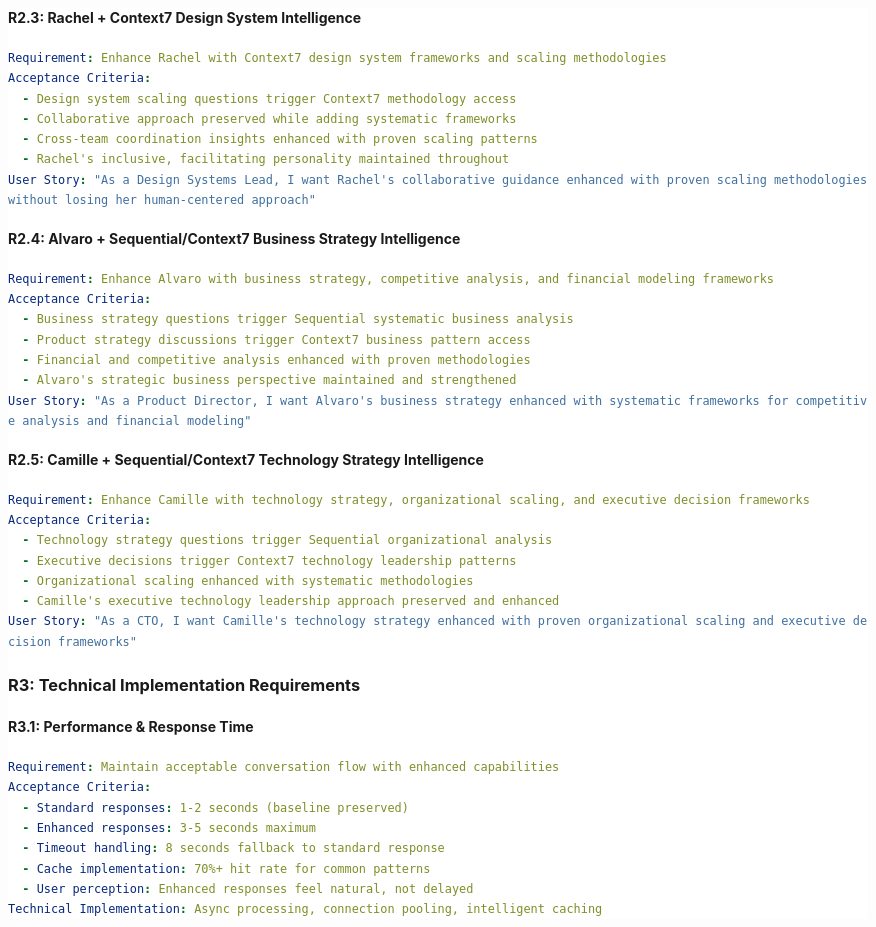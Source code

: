 #### **R2.3: Rachel + Context7 Design System Intelligence**
```yaml
Requirement: Enhance Rachel with Context7 design system frameworks and scaling methodologies
Acceptance Criteria:
  - Design system scaling questions trigger Context7 methodology access
  - Collaborative approach preserved while adding systematic frameworks
  - Cross-team coordination insights enhanced with proven scaling patterns
  - Rachel's inclusive, facilitating personality maintained throughout
User Story: "As a Design Systems Lead, I want Rachel's collaborative guidance enhanced with proven scaling methodologies without losing her human-centered approach"
```

#### **R2.4: Alvaro + Sequential/Context7 Business Strategy Intelligence**
```yaml
Requirement: Enhance Alvaro with business strategy, competitive analysis, and financial modeling frameworks
Acceptance Criteria:
  - Business strategy questions trigger Sequential systematic business analysis
  - Product strategy discussions trigger Context7 business pattern access
  - Financial and competitive analysis enhanced with proven methodologies
  - Alvaro's strategic business perspective maintained and strengthened
User Story: "As a Product Director, I want Alvaro's business strategy enhanced with systematic frameworks for competitive analysis and financial modeling"
```

#### **R2.5: Camille + Sequential/Context7 Technology Strategy Intelligence**
```yaml
Requirement: Enhance Camille with technology strategy, organizational scaling, and executive decision frameworks
Acceptance Criteria:
  - Technology strategy questions trigger Sequential organizational analysis
  - Executive decisions trigger Context7 technology leadership patterns
  - Organizational scaling enhanced with systematic methodologies
  - Camille's executive technology leadership approach preserved and enhanced
User Story: "As a CTO, I want Camille's technology strategy enhanced with proven organizational scaling and executive decision frameworks"
```

### **R3: Technical Implementation Requirements**

#### **R3.1: Performance & Response Time**
```yaml
Requirement: Maintain acceptable conversation flow with enhanced capabilities
Acceptance Criteria:
  - Standard responses: 1-2 seconds (baseline preserved)
  - Enhanced responses: 3-5 seconds maximum
  - Timeout handling: 8 seconds fallback to standard response
  - Cache implementation: 70%+ hit rate for common patterns
  - User perception: Enhanced responses feel natural, not delayed
Technical Implementation: Async processing, connection pooling, intelligent caching
```
